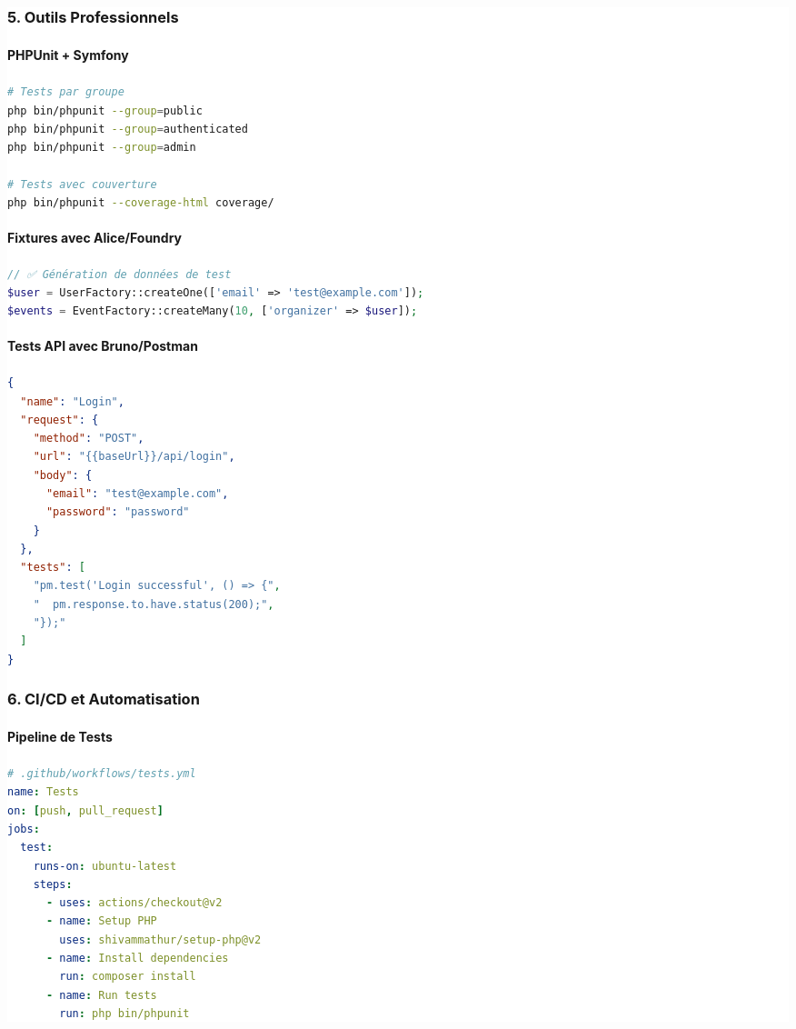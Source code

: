### **5. Outils Professionnels**

#### **PHPUnit + Symfony**
```bash
# Tests par groupe
php bin/phpunit --group=public
php bin/phpunit --group=authenticated
php bin/phpunit --group=admin

# Tests avec couverture
php bin/phpunit --coverage-html coverage/
```

#### **Fixtures avec Alice/Foundry**
```php
// ✅ Génération de données de test
$user = UserFactory::createOne(['email' => 'test@example.com']);
$events = EventFactory::createMany(10, ['organizer' => $user]);
```

#### **Tests API avec Bruno/Postman**
```json
{
  "name": "Login",
  "request": {
    "method": "POST",
    "url": "{{baseUrl}}/api/login",
    "body": {
      "email": "test@example.com",
      "password": "password"
    }
  },
  "tests": [
    "pm.test('Login successful', () => {",
    "  pm.response.to.have.status(200);",
    "});"
  ]
}
```

### **6. CI/CD et Automatisation**

#### **Pipeline de Tests**
```yaml
# .github/workflows/tests.yml
name: Tests
on: [push, pull_request]
jobs:
  test:
    runs-on: ubuntu-latest
    steps:
      - uses: actions/checkout@v2
      - name: Setup PHP
        uses: shivammathur/setup-php@v2
      - name: Install dependencies
        run: composer install
      - name: Run tests
        run: php bin/phpunit
```
